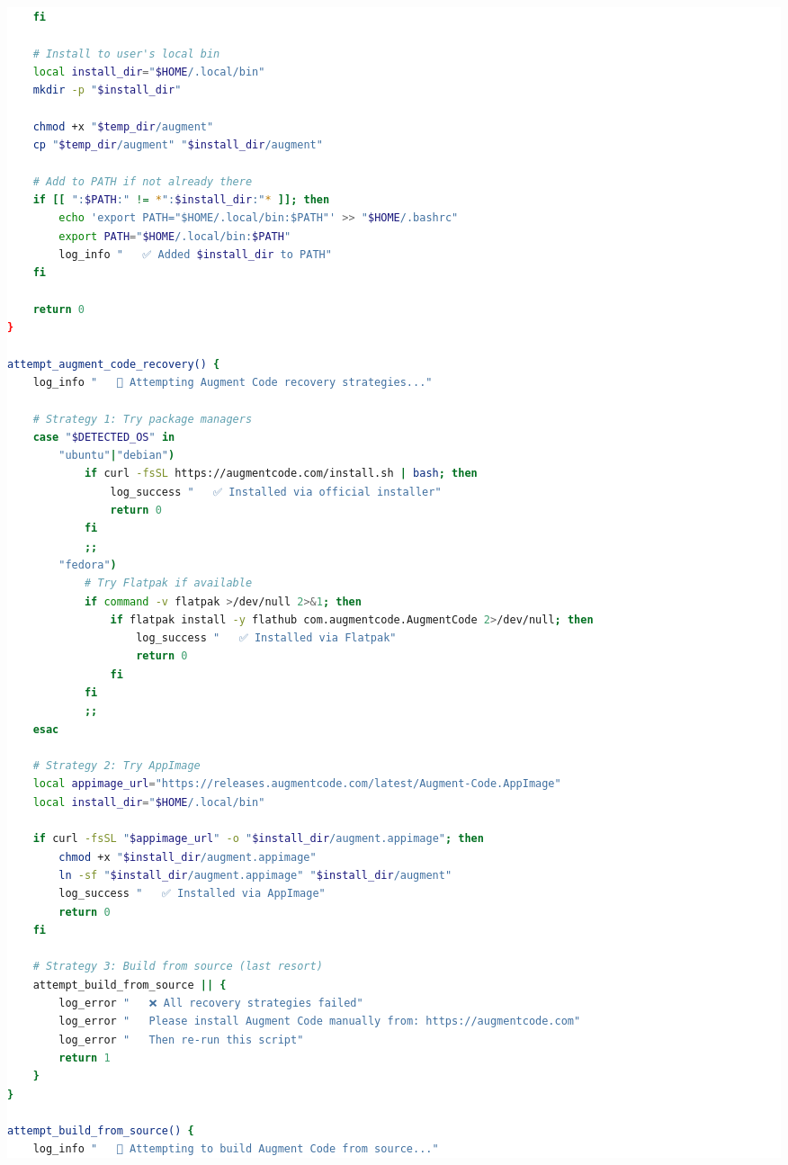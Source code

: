 ```bash
    fi

    # Install to user's local bin
    local install_dir="$HOME/.local/bin"
    mkdir -p "$install_dir"

    chmod +x "$temp_dir/augment"
    cp "$temp_dir/augment" "$install_dir/augment"

    # Add to PATH if not already there
    if [[ ":$PATH:" != *":$install_dir:"* ]]; then
        echo 'export PATH="$HOME/.local/bin:$PATH"' >> "$HOME/.bashrc"
        export PATH="$HOME/.local/bin:$PATH"
        log_info "   ✅ Added $install_dir to PATH"
    fi

    return 0
}

attempt_augment_code_recovery() {
    log_info "   🔄 Attempting Augment Code recovery strategies..."

    # Strategy 1: Try package managers
    case "$DETECTED_OS" in
        "ubuntu"|"debian")
            if curl -fsSL https://augmentcode.com/install.sh | bash; then
                log_success "   ✅ Installed via official installer"
                return 0
            fi
            ;;
        "fedora")
            # Try Flatpak if available
            if command -v flatpak >/dev/null 2>&1; then
                if flatpak install -y flathub com.augmentcode.AugmentCode 2>/dev/null; then
                    log_success "   ✅ Installed via Flatpak"
                    return 0
                fi
            fi
            ;;
    esac

    # Strategy 2: Try AppImage
    local appimage_url="https://releases.augmentcode.com/latest/Augment-Code.AppImage"
    local install_dir="$HOME/.local/bin"

    if curl -fsSL "$appimage_url" -o "$install_dir/augment.appimage"; then
        chmod +x "$install_dir/augment.appimage"
        ln -sf "$install_dir/augment.appimage" "$install_dir/augment"
        log_success "   ✅ Installed via AppImage"
        return 0
    fi

    # Strategy 3: Build from source (last resort)
    attempt_build_from_source || {
        log_error "   ❌ All recovery strategies failed"
        log_error "   Please install Augment Code manually from: https://augmentcode.com"
        log_error "   Then re-run this script"
        return 1
    }
}

attempt_build_from_source() {
    log_info "   🔨 Attempting to build Augment Code from source..."
```